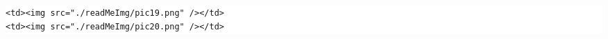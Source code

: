     <td><img src="./readMeImg/pic19.png" /></td>
    <td><img src="./readMeImg/pic20.png" /></td>
  </tr>
    </tr>